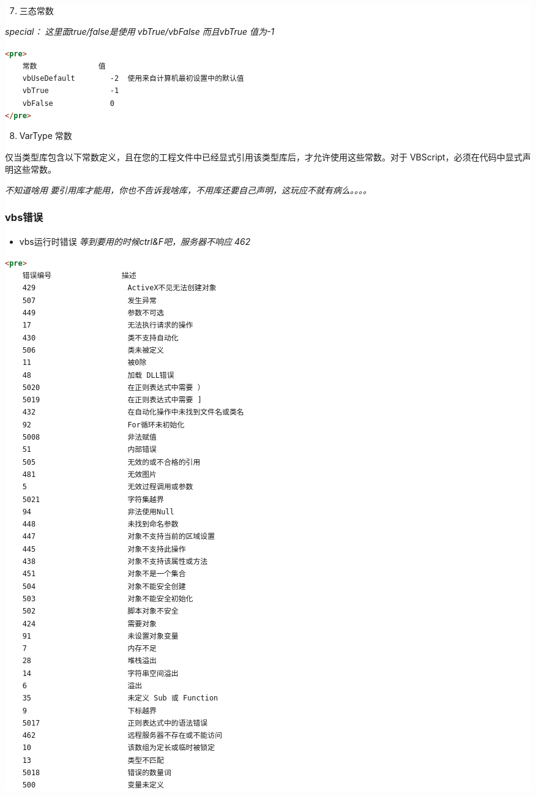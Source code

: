 7. 三态常数

*special： 这里面true/false是使用 vbTrue/vbFalse 而且vbTrue 值为-1*
```html
<pre>
	常数    			值    		
	vbUseDefault		-2	使用来自计算机最初设置中的默认值
	vbTrue				-1
	vbFalse				0
</pre>
```

8. VarType 常数

仅当类型库包含以下常数定义，且在您的工程文件中已经显式引用该类型库后，才允许使用这些常数。对于 VBScript，必须在代码中显式声明这些常数。

*不知道啥用  要引用库才能用，你也不告诉我啥库，不用库还要自己声明，这玩应不就有病么。。。。*

### vbs错误

- vbs运行时错误
*等到要用的时候ctrl&F吧，服务器不响应 462*
```html
<pre>
	错误编号				描述
	429						ActiveX不见无法创建对象
	507						发生异常
	449						参数不可选
	17						无法执行请求的操作
	430						类不支持自动化
	506						类未被定义
	11						被0除
	48						加载 DLL错误
	5020					在正则表达式中需要 ）
	5019					在正则表达式中需要 ]
	432						在自动化操作中未找到文件名或类名
	92						For循环未初始化
	5008					非法赋值
	51						内部错误
	505						无效的或不合格的引用
	481						无效图片
	5						无效过程调用或参数
	5021					字符集越界
	94						非法使用Null
	448						未找到命名参数
	447						对象不支持当前的区域设置
	445						对象不支持此操作
	438						对象不支持该属性或方法
	451						对象不是一个集合
	504						对象不能安全创建
	503						对象不能安全初始化
	502						脚本对象不安全
	424						需要对象
	91						未设置对象变量
	7						内存不足
	28						堆栈溢出
	14						字符串空间溢出
	6						溢出
	35						未定义 Sub 或 Function
	9						下标越界
	5017					正则表达式中的语法错误
	462						远程服务器不存在或不能访问
	10						该数组为定长或临时被锁定
	13						类型不匹配
	5018					错误的数量词
	500						变量未定义
```